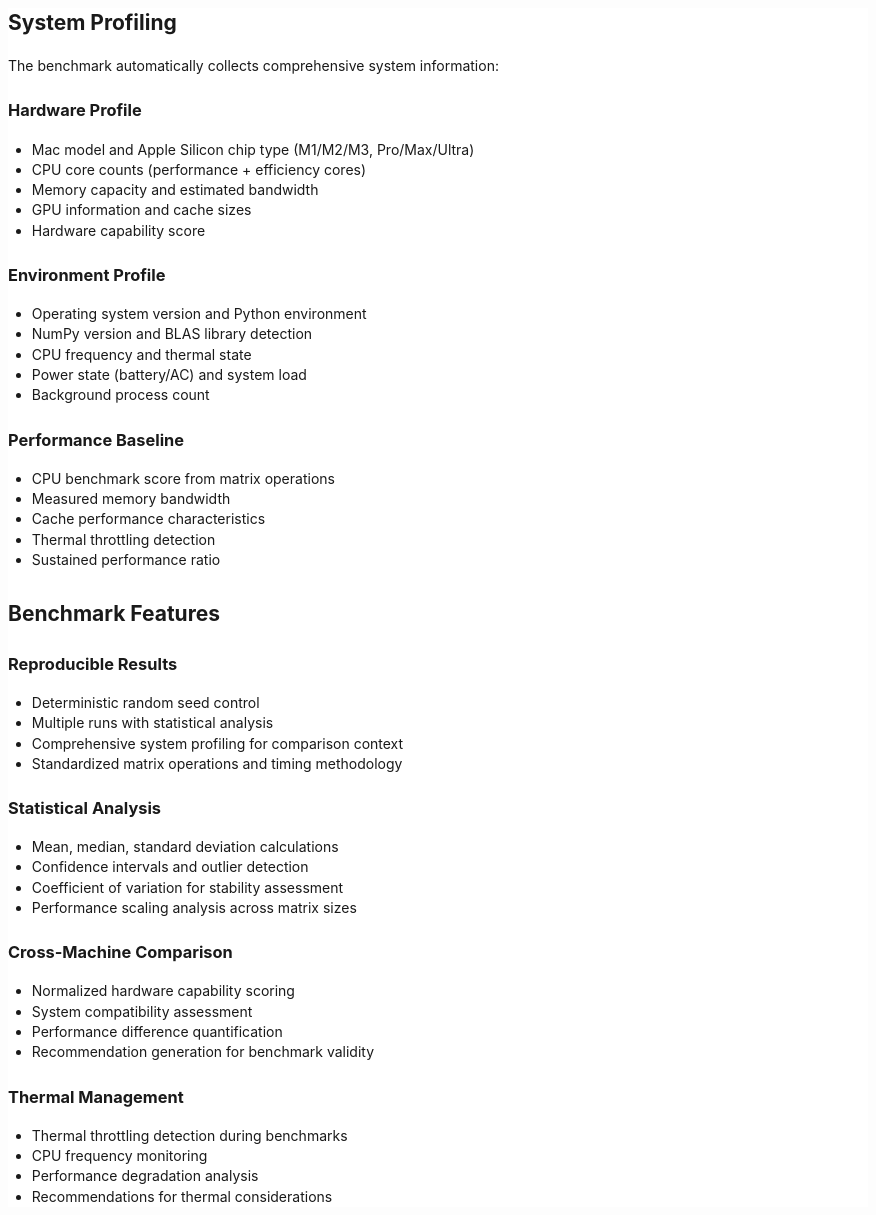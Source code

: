 ## System Profiling

The benchmark automatically collects comprehensive system information:

### Hardware Profile
- Mac model and Apple Silicon chip type (M1/M2/M3, Pro/Max/Ultra)
- CPU core counts (performance + efficiency cores)
- Memory capacity and estimated bandwidth
- GPU information and cache sizes
- Hardware capability score

### Environment Profile
- Operating system version and Python environment
- NumPy version and BLAS library detection
- CPU frequency and thermal state
- Power state (battery/AC) and system load
- Background process count

### Performance Baseline
- CPU benchmark score from matrix operations
- Measured memory bandwidth
- Cache performance characteristics
- Thermal throttling detection
- Sustained performance ratio

## Benchmark Features

### Reproducible Results
- Deterministic random seed control
- Multiple runs with statistical analysis
- Comprehensive system profiling for comparison context
- Standardized matrix operations and timing methodology

### Statistical Analysis
- Mean, median, standard deviation calculations
- Confidence intervals and outlier detection
- Coefficient of variation for stability assessment
- Performance scaling analysis across matrix sizes

### Cross-Machine Comparison
- Normalized hardware capability scoring
- System compatibility assessment
- Performance difference quantification
- Recommendation generation for benchmark validity

### Thermal Management
- Thermal throttling detection during benchmarks
- CPU frequency monitoring
- Performance degradation analysis
- Recommendations for thermal considerations
